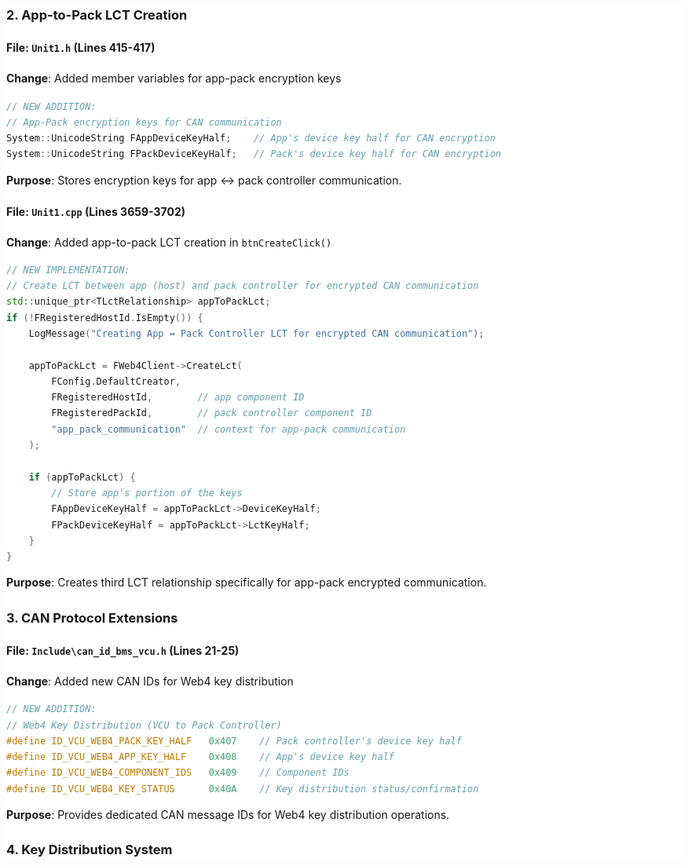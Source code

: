 ### **2. App-to-Pack LCT Creation**

#### **File**: `Unit1.h` (Lines 415-417)
**Change**: Added member variables for app-pack encryption keys
```cpp
// NEW ADDITION:
// App-Pack encryption keys for CAN communication
System::UnicodeString FAppDeviceKeyHalf;    // App's device key half for CAN encryption
System::UnicodeString FPackDeviceKeyHalf;   // Pack's device key half for CAN encryption
```
**Purpose**: Stores encryption keys for app ↔ pack controller communication.

#### **File**: `Unit1.cpp` (Lines 3659-3702)
**Change**: Added app-to-pack LCT creation in `btnCreateClick()`
```cpp
// NEW IMPLEMENTATION:
// Create LCT between app (host) and pack controller for encrypted CAN communication
std::unique_ptr<TLctRelationship> appToPackLct;
if (!FRegisteredHostId.IsEmpty()) {
    LogMessage("Creating App ↔ Pack Controller LCT for encrypted CAN communication");
    
    appToPackLct = FWeb4Client->CreateLct(
        FConfig.DefaultCreator,
        FRegisteredHostId,        // app component ID
        FRegisteredPackId,        // pack controller component ID  
        "app_pack_communication"  // context for app-pack communication
    );
    
    if (appToPackLct) {
        // Store app's portion of the keys
        FAppDeviceKeyHalf = appToPackLct->DeviceKeyHalf;
        FPackDeviceKeyHalf = appToPackLct->LctKeyHalf;
    }
}
```
**Purpose**: Creates third LCT relationship specifically for app-pack encrypted communication.

### **3. CAN Protocol Extensions**

#### **File**: `Include\can_id_bms_vcu.h` (Lines 21-25)
**Change**: Added new CAN IDs for Web4 key distribution
```cpp
// NEW ADDITION:
// Web4 Key Distribution (VCU to Pack Controller)
#define ID_VCU_WEB4_PACK_KEY_HALF   0x407    // Pack controller's device key half
#define ID_VCU_WEB4_APP_KEY_HALF    0x408    // App's device key half  
#define ID_VCU_WEB4_COMPONENT_IDS   0x409    // Component IDs
#define ID_VCU_WEB4_KEY_STATUS      0x40A    // Key distribution status/confirmation
```
**Purpose**: Provides dedicated CAN message IDs for Web4 key distribution operations.

### **4. Key Distribution System**
